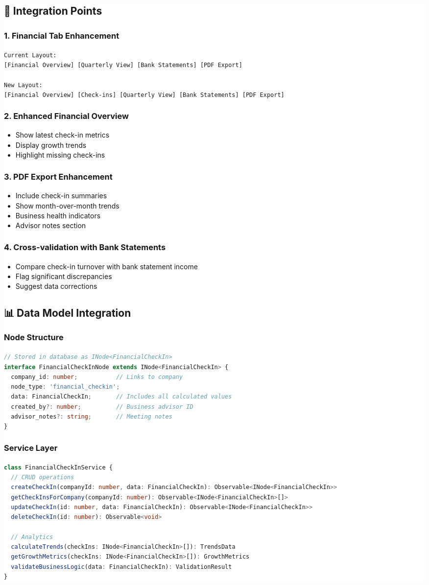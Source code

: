 ## 🔄 **Integration Points**

### **1. Financial Tab Enhancement**
```
Current Layout:
[Financial Overview] [Quarterly View] [Bank Statements] [PDF Export]

New Layout:
[Financial Overview] [Check-ins] [Quarterly View] [Bank Statements] [PDF Export]
```

### **2. Enhanced Financial Overview**
- Show latest check-in metrics
- Display growth trends
- Highlight missing check-ins

### **3. PDF Export Enhancement**
- Include check-in summaries
- Show month-over-month trends
- Business health indicators
- Advisor notes section

### **4. Cross-validation with Bank Statements**
- Compare check-in turnover with bank statement income
- Flag significant discrepancies
- Suggest data corrections

## 📊 **Data Model Integration**

### **Node Structure**
```typescript
// Stored in database as INode<FinancialCheckIn>
interface FinancialCheckInNode extends INode<FinancialCheckIn> {
  company_id: number;           // Links to company
  node_type: 'financial_checkin';
  data: FinancialCheckIn;       // Includes all calculated values
  created_by?: number;          // Business advisor ID
  advisor_notes?: string;       // Meeting notes
}
```

### **Service Layer**
```typescript
class FinancialCheckInService {
  // CRUD operations
  createCheckIn(companyId: number, data: FinancialCheckIn): Observable<INode<FinancialCheckIn>>
  getCheckInsForCompany(companyId: number): Observable<INode<FinancialCheckIn>[]>
  updateCheckIn(id: number, data: FinancialCheckIn): Observable<INode<FinancialCheckIn>>
  deleteCheckIn(id: number): Observable<void>
  
  // Analytics
  calculateTrends(checkIns: INode<FinancialCheckIn>[]): TrendsData
  getGrowthMetrics(checkIns: INode<FinancialCheckIn>[]): GrowthMetrics
  validateBusinessLogic(data: FinancialCheckIn): ValidationResult
}
```
